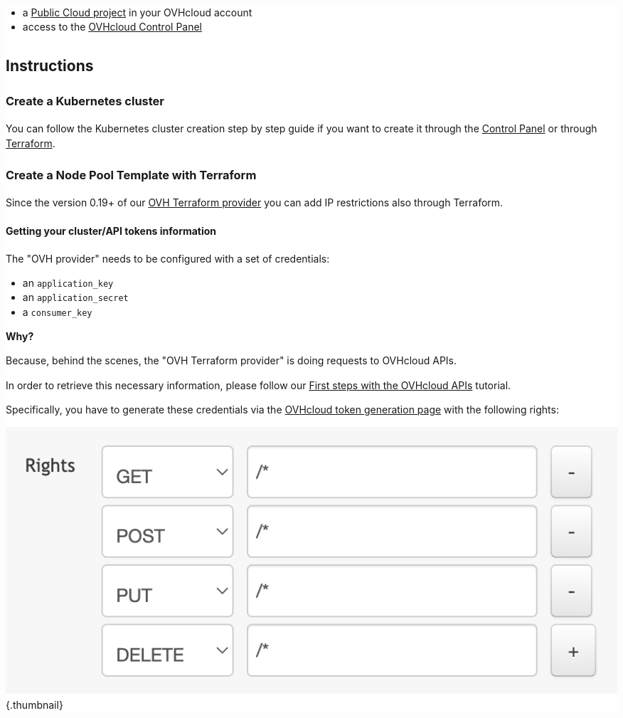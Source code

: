 - a [Public Cloud project](https://www.ovhcloud.com/de/public-cloud/) in your OVHcloud account
- access to the [OVHcloud Control Panel](https://www.ovh.com/auth/?action=gotomanager&from=https://www.ovh.de/&ovhSubsidiary=de)

## Instructions

### Create a Kubernetes cluster

You can follow the Kubernetes cluster creation step by step guide if you want to create it through the [Control Panel](/pages/public_cloud/containers_orchestration/managed_kubernetes/label-nodeaffinity-node-pools#cluster-creation) or through [Terraform](/pages/public_cloud/containers_orchestration/managed_kubernetes/creating-a-cluster-through-terraform).

### Create a Node Pool Template with Terraform

Since the version 0.19+ of our [OVH Terraform provider](https://registry.terraform.io/providers/ovh/ovh/latest/docs) you can add IP restrictions also through Terraform.

#### Getting your cluster/API tokens information

The "OVH provider" needs to be configured with a set of credentials:

* an `application_key`
* an `application_secret`
* a `consumer_key`

**Why?**

Because, behind the scenes, the "OVH Terraform provider" is doing requests to OVHcloud APIs. 

In order to retrieve this necessary information, please follow our [First steps with the OVHcloud APIs](/pages/manage_and_operate/api/first-steps) tutorial.

Specifically, you have to generate these credentials via the [OVHcloud token generation page](https://api.ovh.com/createToken/?GET=/*&POST=/*&PUT=/*&DELETE=/*) with the following rights:

![OVHcloud API rights](images/api-rights.png){.thumbnail}
